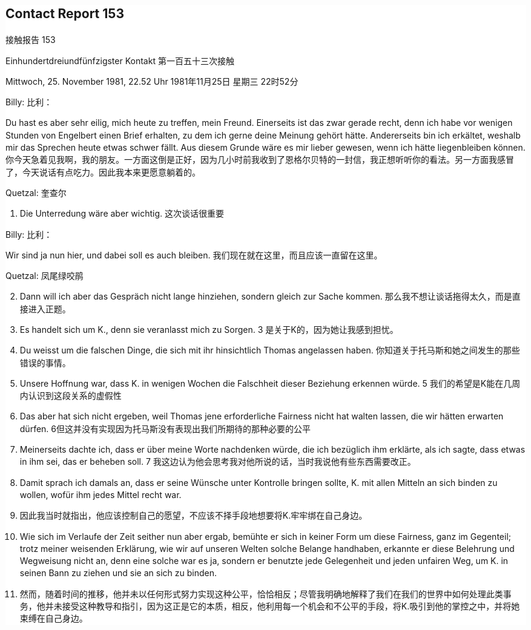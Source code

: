 ## Contact Report 153
接触报告 153

Einhundertdreiundfünfzigster Kontakt
第一百五十三次接触

Mittwoch, 25. November 1981, 22.52 Uhr
1981年11月25日 星期三 22时52分

Billy:
比利：

Du hast es aber sehr eilig, mich heute zu treffen, mein Freund. Einerseits ist das zwar gerade recht, denn ich habe vor wenigen Stunden von Engelbert einen Brief erhalten, zu dem ich gerne deine Meinung gehört hätte. Andererseits bin ich erkältet, weshalb mir das Sprechen heute etwas schwer fällt. Aus diesem Grunde wäre es mir lieber gewesen, wenn ich hätte liegenbleiben können.
你今天急着见我啊，我的朋友。一方面这倒是正好，因为几小时前我收到了恩格尔贝特的一封信，我正想听听你的看法。另一方面我感冒了，今天说话有点吃力。因此我本来更愿意躺着的。

Quetzal:
奎查尔

1. Die Unterredung wäre aber wichtig.
这次谈话很重要

Billy:
比利：

Wir sind ja nun hier, und dabei soll es auch bleiben.
我们现在就在这里，而且应该一直留在这里。

Quetzal:
凤尾绿咬鹃

2. Dann will ich aber das Gespräch nicht lange hinziehen, sondern gleich zur Sache kommen.
那么我不想让谈话拖得太久，而是直接进入正题。

3. Es handelt sich um K., denn sie veranlasst mich zu Sorgen.
3 是关于K的，因为她让我感到担忧。

4. Du weisst um die falschen Dinge, die sich mit ihr hinsichtlich Thomas angelassen haben.
你知道关于托马斯和她之间发生的那些错误的事情。

5. Unsere Hoffnung war, dass K. in wenigen Wochen die Falschheit dieser Beziehung erkennen würde.
5 我们的希望是K能在几周内认识到这段关系的虚假性

6. Das aber hat sich nicht ergeben, weil Thomas jene erforderliche Fairness nicht hat walten lassen, die wir hätten erwarten dürfen.
6但这并没有实现因为托马斯没有表现出我们所期待的那种必要的公平

7. Meinerseits dachte ich, dass er über meine Worte nachdenken würde, die ich bezüglich ihm erklärte, als ich sagte, dass etwas in ihm sei, das er beheben soll.
7 我这边认为他会思考我对他所说的话，当时我说他有些东西需要改正。

8. Damit sprach ich damals an, dass er seine Wünsche unter Kontrolle bringen sollte, K. mit allen Mitteln an sich binden zu wollen, wofür ihm jedes Mittel recht war.
8. 因此我当时就指出，他应该控制自己的愿望，不应该不择手段地想要将K.牢牢绑在自己身边。

9. Wie sich im Verlaufe der Zeit seither nun aber ergab, bemühte er sich in keiner Form um diese Fairness, ganz im Gegenteil; trotz meiner weisenden Erklärung, wie wir auf unseren Welten solche Belange handhaben, erkannte er diese Belehrung und Wegweisung nicht an, denn eine solche war es ja, sondern er benutzte jede Gelegenheit und jeden unfairen Weg, um K. in seinen Bann zu ziehen und sie an sich zu binden.
9. 然而，随着时间的推移，他并未以任何形式努力实现这种公平，恰恰相反；尽管我明确地解释了我们在我们的世界中如何处理此类事务，他并未接受这种教导和指引，因为这正是它的本质，相反，他利用每一个机会和不公平的手段，将K.吸引到他的掌控之中，并将她束缚在自己身边。
